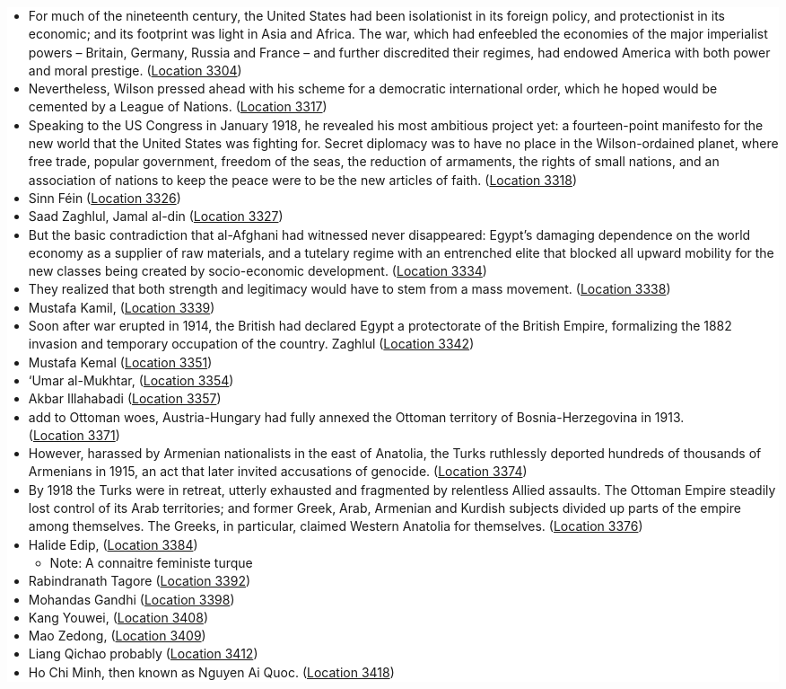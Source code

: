 - For much of the nineteenth century, the United States had been isolationist in its foreign policy, and protectionist in its economic; and its footprint was light in Asia and Africa. The war, which had enfeebled the economies of the major imperialist powers – Britain, Germany, Russia and France – and further discredited their regimes, had endowed America with both power and moral prestige. ([Location 3304](https://readwise.io/to_kindle?action=open&asin=B007QPEDP0&location=3304))
- Nevertheless, Wilson pressed ahead with his scheme for a democratic international order, which he hoped would be cemented by a League of Nations. ([Location 3317](https://readwise.io/to_kindle?action=open&asin=B007QPEDP0&location=3317))
- Speaking to the US Congress in January 1918, he revealed his most ambitious project yet: a fourteen-point manifesto for the new world that the United States was fighting for. Secret diplomacy was to have no place in the Wilson-ordained planet, where free trade, popular government, freedom of the seas, the reduction of armaments, the rights of small nations, and an association of nations to keep the peace were to be the new articles of faith. ([Location 3318](https://readwise.io/to_kindle?action=open&asin=B007QPEDP0&location=3318))
- Sinn Féin ([Location 3326](https://readwise.io/to_kindle?action=open&asin=B007QPEDP0&location=3326))
- Saad Zaghlul, Jamal al-din ([Location 3327](https://readwise.io/to_kindle?action=open&asin=B007QPEDP0&location=3327))
- But the basic contradiction that al-Afghani had witnessed never disappeared: Egypt’s damaging dependence on the world economy as a supplier of raw materials, and a tutelary regime with an entrenched elite that blocked all upward mobility for the new classes being created by socio-economic development. ([Location 3334](https://readwise.io/to_kindle?action=open&asin=B007QPEDP0&location=3334))
- They realized that both strength and legitimacy would have to stem from a mass movement. ([Location 3338](https://readwise.io/to_kindle?action=open&asin=B007QPEDP0&location=3338))
- Mustafa Kamil, ([Location 3339](https://readwise.io/to_kindle?action=open&asin=B007QPEDP0&location=3339))
- Soon after war erupted in 1914, the British had declared Egypt a protectorate of the British Empire, formalizing the 1882 invasion and temporary occupation of the country. Zaghlul ([Location 3342](https://readwise.io/to_kindle?action=open&asin=B007QPEDP0&location=3342))
- Mustafa Kemal ([Location 3351](https://readwise.io/to_kindle?action=open&asin=B007QPEDP0&location=3351))
- ‘Umar al-Mukhtar, ([Location 3354](https://readwise.io/to_kindle?action=open&asin=B007QPEDP0&location=3354))
- Akbar Illahabadi ([Location 3357](https://readwise.io/to_kindle?action=open&asin=B007QPEDP0&location=3357))
- add to Ottoman woes, Austria-Hungary had fully annexed the Ottoman territory of Bosnia-Herzegovina in 1913. ([Location 3371](https://readwise.io/to_kindle?action=open&asin=B007QPEDP0&location=3371))
- However, harassed by Armenian nationalists in the east of Anatolia, the Turks ruthlessly deported hundreds of thousands of Armenians in 1915, an act that later invited accusations of genocide. ([Location 3374](https://readwise.io/to_kindle?action=open&asin=B007QPEDP0&location=3374))
- By 1918 the Turks were in retreat, utterly exhausted and fragmented by relentless Allied assaults. The Ottoman Empire steadily lost control of its Arab territories; and former Greek, Arab, Armenian and Kurdish subjects divided up parts of the empire among themselves. The Greeks, in particular, claimed Western Anatolia for themselves. ([Location 3376](https://readwise.io/to_kindle?action=open&asin=B007QPEDP0&location=3376))
- Halide Edip, ([Location 3384](https://readwise.io/to_kindle?action=open&asin=B007QPEDP0&location=3384))
    - Note: A connaitre feministe turque
- Rabindranath Tagore ([Location 3392](https://readwise.io/to_kindle?action=open&asin=B007QPEDP0&location=3392))
- Mohandas Gandhi ([Location 3398](https://readwise.io/to_kindle?action=open&asin=B007QPEDP0&location=3398))
- Kang Youwei, ([Location 3408](https://readwise.io/to_kindle?action=open&asin=B007QPEDP0&location=3408))
- Mao Zedong, ([Location 3409](https://readwise.io/to_kindle?action=open&asin=B007QPEDP0&location=3409))
- Liang Qichao probably ([Location 3412](https://readwise.io/to_kindle?action=open&asin=B007QPEDP0&location=3412))
- Ho Chi Minh, then known as Nguyen Ai Quoc. ([Location 3418](https://readwise.io/to_kindle?action=open&asin=B007QPEDP0&location=3418))